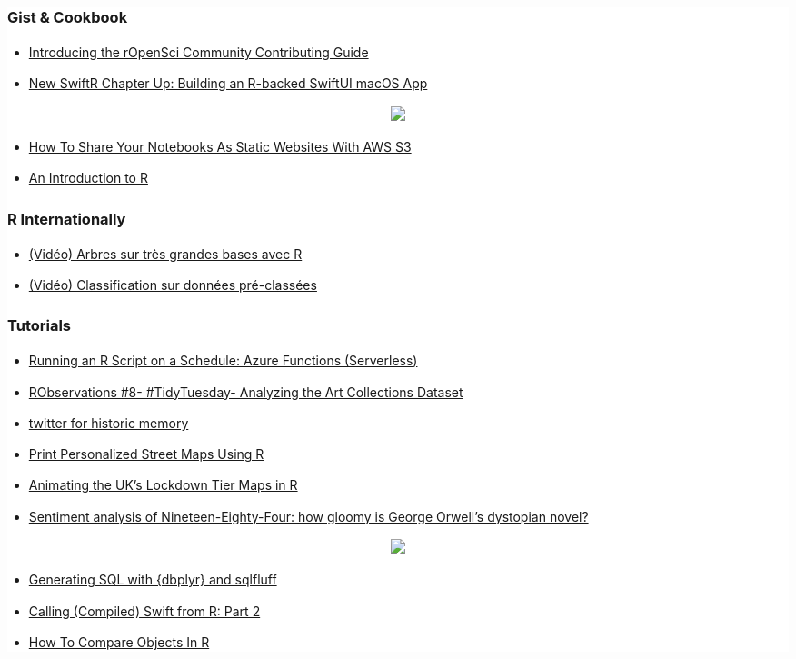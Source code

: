 ### Gist & Cookbook

+ [Introducing the rOpenSci Community Contributing Guide](https://ropensci.org/blog/2021/01/20/contributing-guide/)

+ [New SwiftR Chapter Up: Building an R-backed SwiftUI macOS App](https://rud.is/b/2021/01/16/new-swiftr-chapter-up-building-an-r-backed-swiftui-macos-app/)

<div align = "center">
  <img src = "https://i2.wp.com/rud.is/b/wp-content/uploads/2021/01/native-01-app.png" width = "500px">
</div>

+ [How To Share Your Notebooks As Static Websites With AWS S3](https://predictivehacks.com/how-to-share-your-notebooks-as-static-websites-with-aws-s3/)

+ [An Introduction to R](https://intro2r.com/)

### R Internationally

+ [(Vidéo) Arbres sur très grandes bases avec R](http://tutoriels-data-mining.blogspot.com/2021/01/video-arbres-sur-tres-grandes-bases.html)

+ [(Vidéo) Classification sur données pré-classées](http://tutoriels-data-mining.blogspot.com/2021/01/video-classification-sur-donnees-pre.html)

###  Tutorials

+ [Running an R Script on a Schedule: Azure Functions (Serverless)](https://blog.rmhogervorst.nl/blog/2021/01/22/running-an-r-script-on-a-schedule-azure-functions-serverless/)

+ [RObservations #8- #TidyTuesday- Analyzing the Art Collections Dataset](https://bensstats.wordpress.com/2021/01/19/robservations-8-tidytuesday-analyzing-the-art-collections-dataset/)

+ [twitter for historic memory](https://www.jtimm.net/2021/01/20/historic-memory/)

+ [Print Personalized Street Maps Using R](https://taraskaduk.com/posts/2021-01-18-print-street-maps/)

+ [Animating the UK’s Lockdown Tier Maps in R](https://dylansjanderson.medium.com/animating-the-uks-lockdown-tier-maps-in-r-4944b2d141e)

+ [Sentiment analysis of Nineteen-Eighty-Four: how gloomy is George Orwell’s dystopian novel?](http://rforjournalists.com/2021/01/17/sentiment-analysis-of-nineteen-eighty-four-how-gloomy-is-orwell/)

<div align = "center">
  <img src = "https://i1.wp.com/rforjournalists.com/wp-content/uploads/2021/01/1984-sentiment-2.png" width = "500px">
</div>

+ [Generating SQL with {dbplyr} and sqlfluff](https://emilyriederer.netlify.app/post/sql-generation/)

+ [Calling (Compiled) Swift from R: Part 2](https://rud.is/b/2021/01/24/calling-compiled-swift-from-r-part-2/)

+ [How To Compare Objects In R](https://predictivehacks.com/how-to-compare-objects-in-r/)


